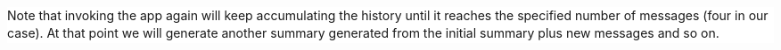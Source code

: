 ```output
```


Note that invoking the app again will keep accumulating the history until it reaches the specified number of messages (four in our case). At that point we will generate another summary generated from the initial summary plus new messages and so on.
